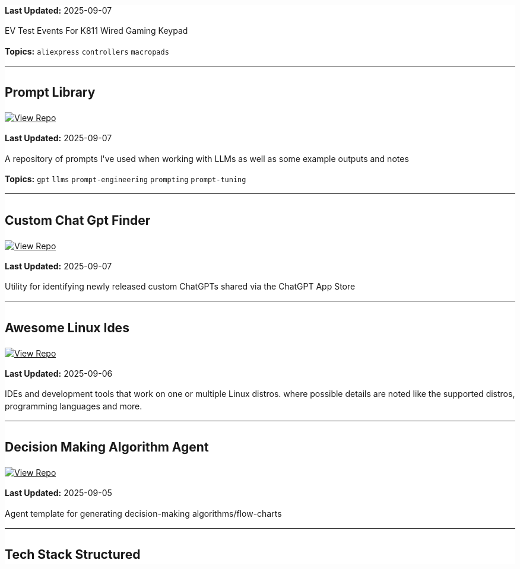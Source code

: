 **Last Updated:** 2025-09-07

EV Test Events For K811 Wired Gaming Keypad

**Topics:** `aliexpress` `controllers` `macropads`

---

## Prompt Library

[![View Repo](https://img.shields.io/badge/view-repo-green)](https://github.com/danielrosehill/Prompt-Library)

**Last Updated:** 2025-09-07

A repository of prompts I've used when working with LLMs as well as some example outputs and notes

**Topics:** `gpt` `llms` `prompt-engineering` `prompting` `prompt-tuning`

---

## Custom Chat Gpt Finder

[![View Repo](https://img.shields.io/badge/view-repo-green)](https://github.com/danielrosehill/Custom-Chat-GPT-Finder)

**Last Updated:** 2025-09-07

Utility for identifying newly released custom ChatGPTs shared via the ChatGPT App Store

---

## Awesome Linux Ides

[![View Repo](https://img.shields.io/badge/view-repo-green)](https://github.com/danielrosehill/Awesome-Linux-IDEs)

**Last Updated:** 2025-09-06

IDEs and development tools that work on one or multiple Linux distros. where possible details are noted like the supported distros, programming languages and more.   

---

## Decision Making Algorithm Agent

[![View Repo](https://img.shields.io/badge/view-repo-green)](https://github.com/danielrosehill/Decision-Making-Algorithm-Agent)

**Last Updated:** 2025-09-05

Agent template for generating decision-making algorithms/flow-charts

---

## Tech Stack Structured
